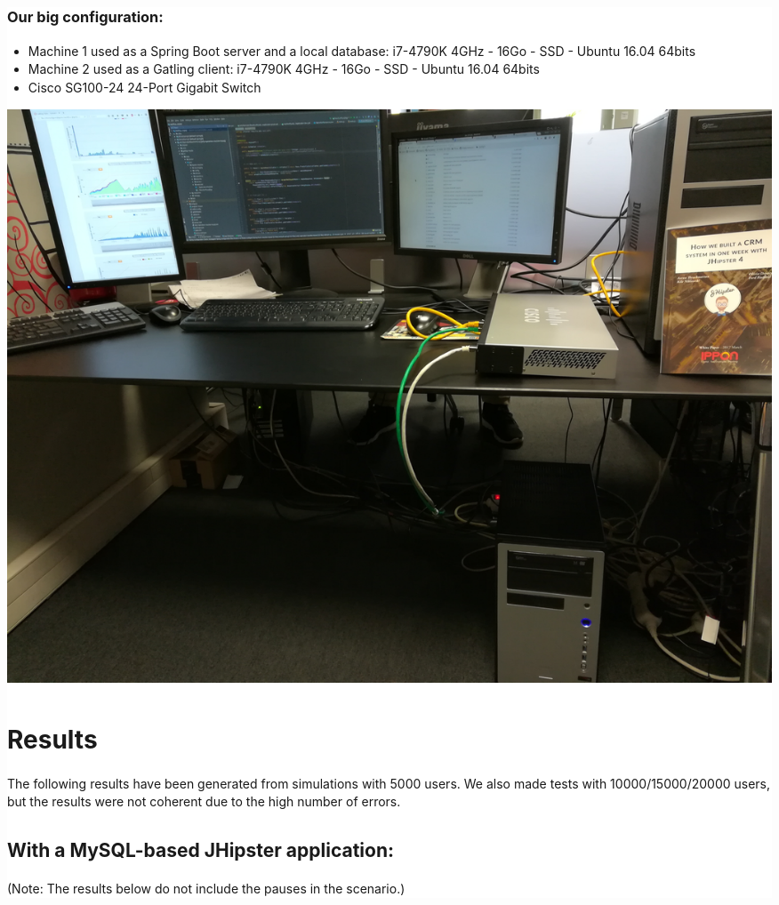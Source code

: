 ### Our big configuration:

* Machine 1 used as a Spring Boot server and a local database: i7-4790K 4GHz - 16Go - SSD - Ubuntu 16.04 64bits
* Machine 2 used as a Gatling client:  i7-4790K 4GHz - 16Go - SSD - Ubuntu 16.04 64bits
* Cisco SG100-24 24-Port Gigabit Switch

![Our configuration](https://raw.githubusercontent.com/ippontech/blog-usa/master/images/2017/07/IMG_20170713_094202.jpg)

# Results
 The following results have been generated from simulations with 5000 users. We also made tests with 10000/15000/20000 users, but the results were not coherent due to the high number of errors.

## With a MySQL-based JHipster application:

 (Note: The results below do not include the pauses in the scenario.)